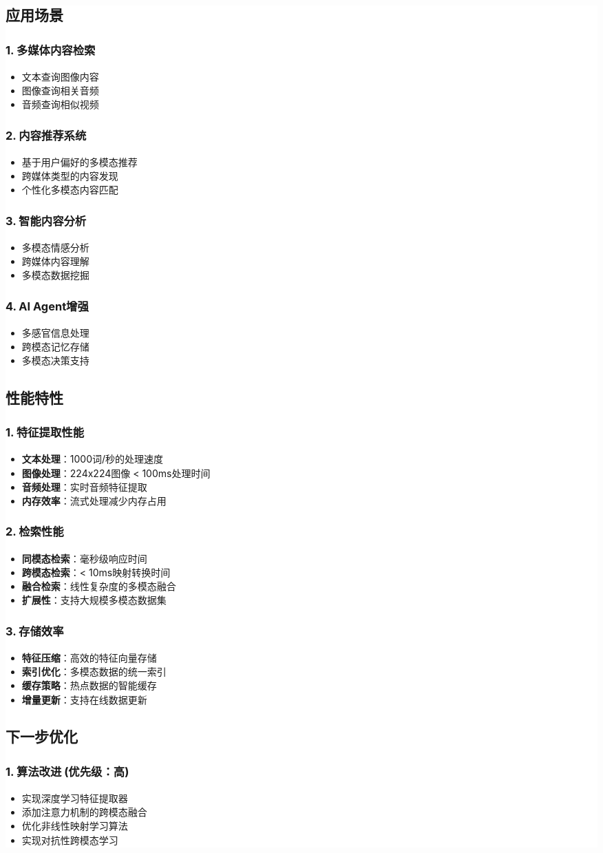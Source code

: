## 应用场景

### 1. 多媒体内容检索
- 文本查询图像内容
- 图像查询相关音频
- 音频查询相似视频

### 2. 内容推荐系统
- 基于用户偏好的多模态推荐
- 跨媒体类型的内容发现
- 个性化多模态内容匹配

### 3. 智能内容分析
- 多模态情感分析
- 跨媒体内容理解
- 多模态数据挖掘

### 4. AI Agent增强
- 多感官信息处理
- 跨模态记忆存储
- 多模态决策支持

## 性能特性

### 1. 特征提取性能
- **文本处理**：1000词/秒的处理速度
- **图像处理**：224x224图像 < 100ms处理时间
- **音频处理**：实时音频特征提取
- **内存效率**：流式处理减少内存占用

### 2. 检索性能
- **同模态检索**：毫秒级响应时间
- **跨模态检索**：< 10ms映射转换时间
- **融合检索**：线性复杂度的多模态融合
- **扩展性**：支持大规模多模态数据集

### 3. 存储效率
- **特征压缩**：高效的特征向量存储
- **索引优化**：多模态数据的统一索引
- **缓存策略**：热点数据的智能缓存
- **增量更新**：支持在线数据更新

## 下一步优化

### 1. 算法改进 (优先级：高)
- 实现深度学习特征提取器
- 添加注意力机制的跨模态融合
- 优化非线性映射学习算法
- 实现对抗性跨模态学习
